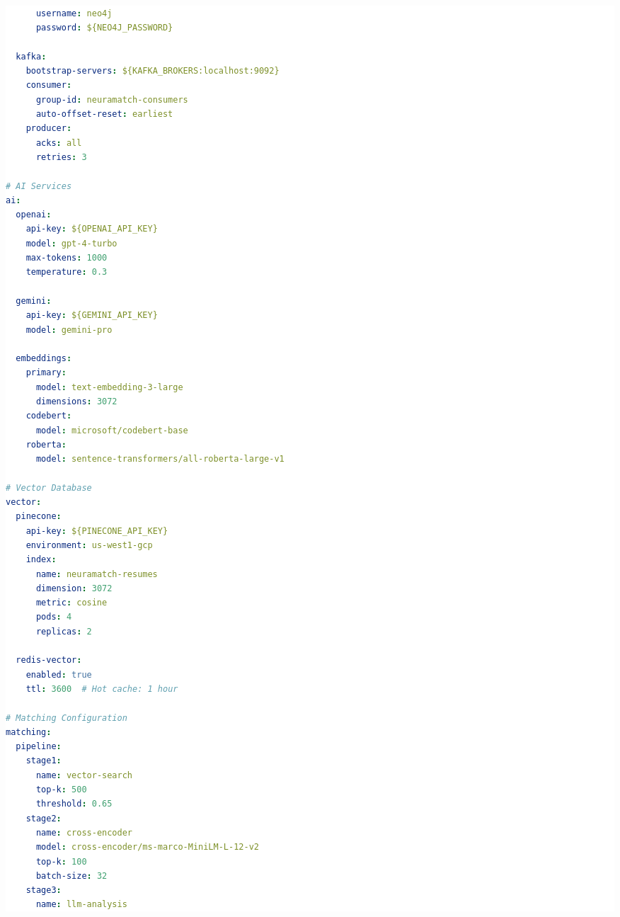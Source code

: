 ```yaml
      username: neo4j
      password: ${NEO4J_PASSWORD}

  kafka:
    bootstrap-servers: ${KAFKA_BROKERS:localhost:9092}
    consumer:
      group-id: neuramatch-consumers
      auto-offset-reset: earliest
    producer:
      acks: all
      retries: 3

# AI Services
ai:
  openai:
    api-key: ${OPENAI_API_KEY}
    model: gpt-4-turbo
    max-tokens: 1000
    temperature: 0.3

  gemini:
    api-key: ${GEMINI_API_KEY}
    model: gemini-pro

  embeddings:
    primary:
      model: text-embedding-3-large
      dimensions: 3072
    codebert:
      model: microsoft/codebert-base
    roberta:
      model: sentence-transformers/all-roberta-large-v1

# Vector Database
vector:
  pinecone:
    api-key: ${PINECONE_API_KEY}
    environment: us-west1-gcp
    index:
      name: neuramatch-resumes
      dimension: 3072
      metric: cosine
      pods: 4
      replicas: 2

  redis-vector:
    enabled: true
    ttl: 3600  # Hot cache: 1 hour

# Matching Configuration
matching:
  pipeline:
    stage1:
      name: vector-search
      top-k: 500
      threshold: 0.65
    stage2:
      name: cross-encoder
      model: cross-encoder/ms-marco-MiniLM-L-12-v2
      top-k: 100
      batch-size: 32
    stage3:
      name: llm-analysis
```